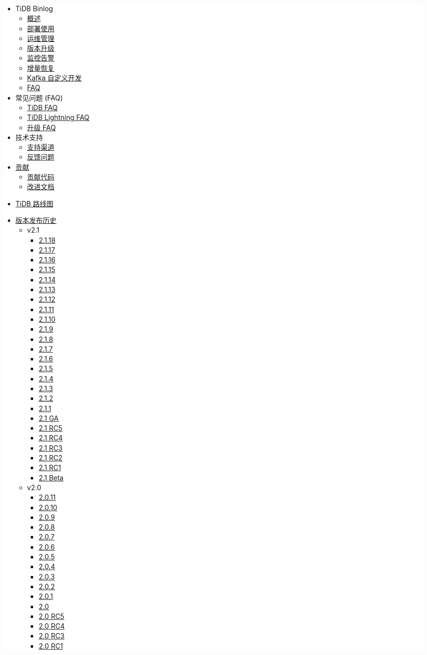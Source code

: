   + TiDB Binlog
    - [概述](/v2.1/reference/tools/tidb-binlog/overview.md)
    - [部署使用](/v2.1/reference/tools/tidb-binlog/deploy.md)
    - [运维管理](/v2.1/reference/tools/tidb-binlog/maintain.md)
    - [版本升级](/v2.1/reference/tools/tidb-binlog/upgrade.md)
    - [监控告警](/v2.1/reference/tools/tidb-binlog/monitor.md)
    - [增量恢复](/v2.1/reference/tools/tidb-binlog/reparo.md)
    - [Kafka 自定义开发](/v2.1/reference/tools/tidb-binlog/binlog-slave-client.md)
    - [FAQ](/v2.1/reference/tools/tidb-binlog/faq.md)
+ 常见问题 (FAQ)
  - [TiDB FAQ](/v2.1/faq/tidb.md)
  - [TiDB Lightning FAQ](/v2.1/faq/tidb-lightning.md)
  - [升级 FAQ](/v2.1/faq/upgrade.md)
+ 技术支持
  - [支持渠道](/v2.1/support-resources.md)
  - [反馈问题](/v2.1/report-issue.md)
+ [贡献](/v2.1/contribute.md)
  - [贡献代码](/v2.1/contribute.md#成为-tidb-的贡献者)
  - [改进文档](/v2.1/contribute.md#改进文档)
- [TiDB 路线图](/v2.1/roadmap.md)
+ [版本发布历史](/v2.1/releases/rn.md)
  + v2.1
    - [2.1.18](/v2.1/releases/2.1.18.md)
    - [2.1.17](/v2.1/releases/2.1.17.md)
    - [2.1.16](/v2.1/releases/2.1.16.md)
    - [2.1.15](/v2.1/releases/2.1.15.md)
    - [2.1.14](/v2.1/releases/2.1.14.md)
    - [2.1.13](/v2.1/releases/2.1.13.md)
    - [2.1.12](/v2.1/releases/2.1.12.md)
    - [2.1.11](/v2.1/releases/2.1.11.md)
    - [2.1.10](/v2.1/releases/2.1.10.md)
    - [2.1.9](/v2.1/releases/2.1.9.md)
    - [2.1.8](/v2.1/releases/2.1.8.md)
    - [2.1.7](/v2.1/releases/2.1.7.md)
    - [2.1.6](/v2.1/releases/2.1.6.md)
    - [2.1.5](/v2.1/releases/2.1.5.md)
    - [2.1.4](/v2.1/releases/2.1.4.md)
    - [2.1.3](/v2.1/releases/2.1.3.md)
    - [2.1.2](/v2.1/releases/2.1.2.md)
    - [2.1.1](/v2.1/releases/2.1.1.md)
    - [2.1 GA](/v2.1/releases/2.1ga.md)
    - [2.1 RC5](/v2.1/releases/21rc5.md)
    - [2.1 RC4](/v2.1/releases/21rc4.md)
    - [2.1 RC3](/v2.1/releases/21rc3.md)
    - [2.1 RC2](/v2.1/releases/21rc2.md)
    - [2.1 RC1](/v2.1/releases/21rc1.md)
    - [2.1 Beta](/v2.1/releases/21beta.md)
  + v2.0
    - [2.0.11](/v2.1/releases/2.0.11.md)
    - [2.0.10](/v2.1/releases/2.0.10.md)
    - [2.0.9](/v2.1/releases/209.md)
    - [2.0.8](/v2.1/releases/208.md)
    - [2.0.7](/v2.1/releases/207.md)
    - [2.0.6](/v2.1/releases/206.md)
    - [2.0.5](/v2.1/releases/205.md)
    - [2.0.4](/v2.1/releases/204.md)
    - [2.0.3](/v2.1/releases/203.md)
    - [2.0.2](/v2.1/releases/202.md)
    - [2.0.1](/v2.1/releases/201.md)
    - [2.0](/v2.1/releases/2.0ga.md)
    - [2.0 RC5](/v2.1/releases/2rc5.md)
    - [2.0 RC4](/v2.1/releases/2rc4.md)
    - [2.0 RC3](/v2.1/releases/2rc3.md)
    - [2.0 RC1](/v2.1/releases/2rc1.md)